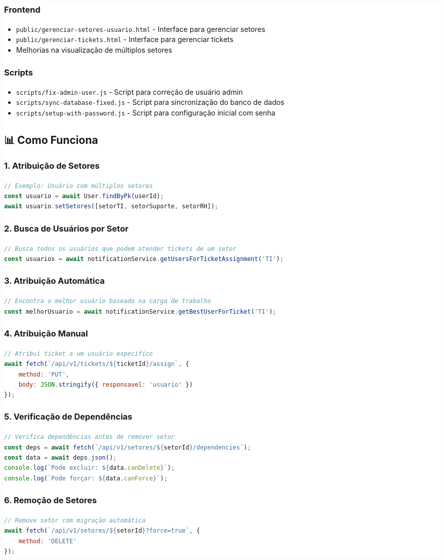 ### Frontend
- `public/gerenciar-setores-usuario.html` - Interface para gerenciar setores
- `public/gerenciar-tickets.html` - Interface para gerenciar tickets
- Melhorias na visualização de múltiplos setores

### Scripts
- `scripts/fix-admin-user.js` - Script para correção de usuário admin
- `scripts/sync-database-fixed.js` - Script para sincronização do banco de dados
- `scripts/setup-with-password.js` - Script para configuração inicial com senha

## 📊 Como Funciona

### 1. **Atribuição de Setores**
```javascript
// Exemplo: Usuário com múltiplos setores
const usuario = await User.findByPk(userId);
await usuario.setSetores([setorTI, setorSuporte, setorRH]);
```

### 2. **Busca de Usuários por Setor**
```javascript
// Busca todos os usuários que podem atender tickets de um setor
const usuarios = await notificationService.getUsersForTicketAssignment('TI');
```

### 3. **Atribuição Automática**
```javascript
// Encontra o melhor usuário baseado na carga de trabalho
const melhorUsuario = await notificationService.getBestUserForTicket('TI');
```

### 4. **Atribuição Manual**
```javascript
// Atribui ticket a um usuário específico
await fetch(`/api/v1/tickets/${ticketId}/assign`, {
    method: 'PUT',
    body: JSON.stringify({ responsavel: 'usuario' })
});
```

### 5. **Verificação de Dependências**
```javascript
// Verifica dependências antes de remover setor
const deps = await fetch(`/api/v1/setores/${setorId}/dependencies`);
const data = await deps.json();
console.log(`Pode excluir: ${data.canDelete}`);
console.log(`Pode forçar: ${data.canForce}`);
```

### 6. **Remoção de Setores**
```javascript
// Remove setor com migração automática
await fetch(`/api/v1/setores/${setorId}?force=true`, {
    method: 'DELETE'
});
```
